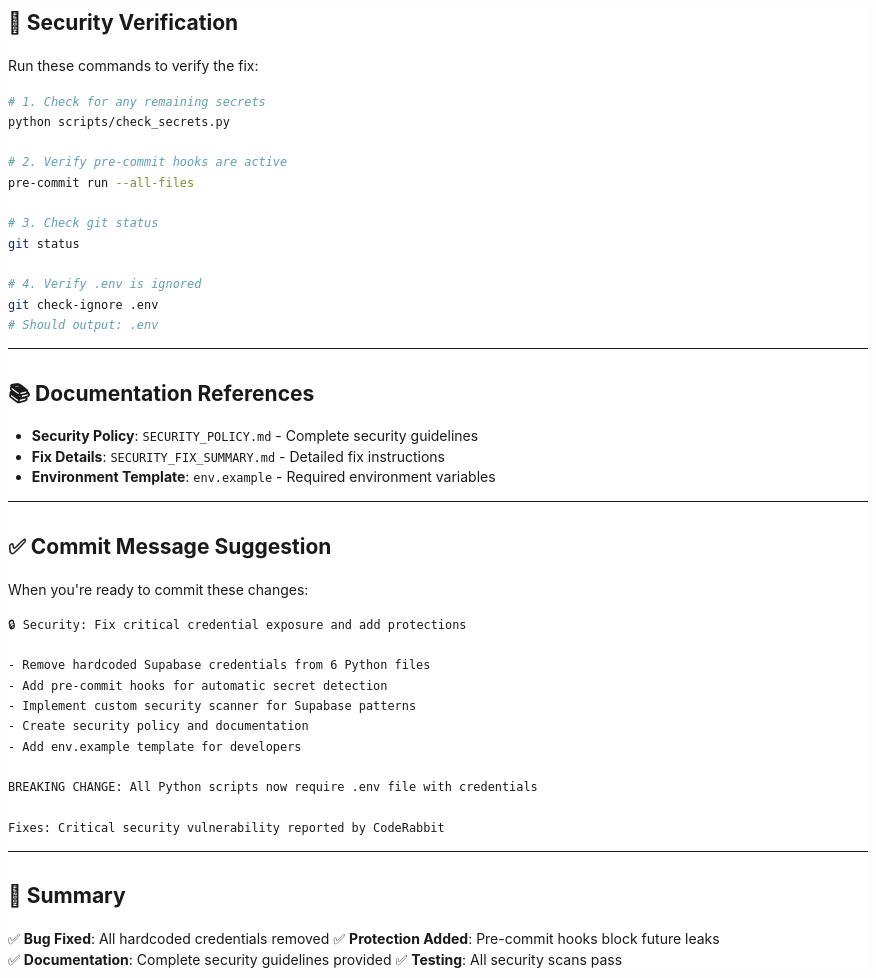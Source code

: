 
## 🔐 Security Verification

Run these commands to verify the fix:

```bash
# 1. Check for any remaining secrets
python scripts/check_secrets.py

# 2. Verify pre-commit hooks are active
pre-commit run --all-files

# 3. Check git status
git status

# 4. Verify .env is ignored
git check-ignore .env
# Should output: .env
```

---

## 📚 Documentation References

- **Security Policy**: `SECURITY_POLICY.md` - Complete security guidelines
- **Fix Details**: `SECURITY_FIX_SUMMARY.md` - Detailed fix instructions
- **Environment Template**: `env.example` - Required environment variables

---

## ✅ Commit Message Suggestion

When you're ready to commit these changes:

```
🔒 Security: Fix critical credential exposure and add protections

- Remove hardcoded Supabase credentials from 6 Python files
- Add pre-commit hooks for automatic secret detection
- Implement custom security scanner for Supabase patterns
- Create security policy and documentation
- Add env.example template for developers

BREAKING CHANGE: All Python scripts now require .env file with credentials

Fixes: Critical security vulnerability reported by CodeRabbit
```

---

## 🎯 Summary

✅ **Bug Fixed**: All hardcoded credentials removed
✅ **Protection Added**: Pre-commit hooks block future leaks  
✅ **Documentation**: Complete security guidelines provided
✅ **Testing**: All security scans pass
